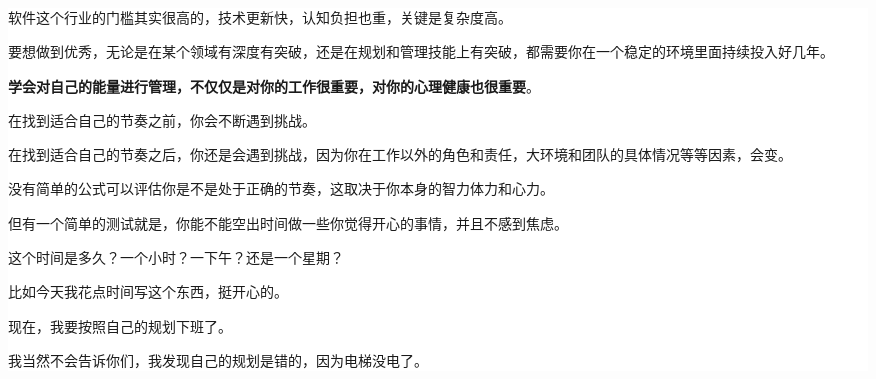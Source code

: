 软件这个行业的门槛其实很高的，技术更新快，认知负担也重，关键是复杂度高。

要想做到优秀，无论是在某个领域有深度有突破，还是在规划和管理技能上有突破，都需要你在一个稳定的环境里面持续投入好几年。

**学会对自己的能量进行管理，不仅仅是对你的工作很重要，对你的心理健康也很重要**。

在找到适合自己的节奏之前，你会不断遇到挑战。

在找到适合自己的节奏之后，你还是会遇到挑战，因为你在工作以外的角色和责任，大环境和团队的具体情况等等因素，会变。

没有简单的公式可以评估你是不是处于正确的节奏，这取决于你本身的智力体力和心力。

但有一个简单的测试就是，你能不能空出时间做一些你觉得开心的事情，并且不感到焦虑。

这个时间是多久？一个小时？一下午？还是一个星期？

比如今天我花点时间写这个东西，挺开心的。

现在，我要按照自己的规划下班了。

我当然不会告诉你们，我发现自己的规划是错的，因为电梯没电了。